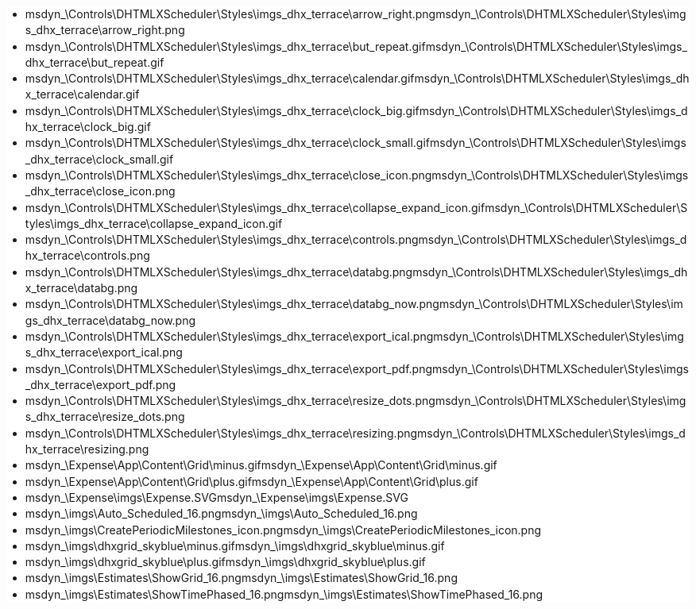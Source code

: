 - <span data-ttu-id="088c4-281">msdyn\_\\Controls\\DHTMLXScheduler\\Styles\\imgs\_dhx\_terrace\\arrow\_right.png</span><span class="sxs-lookup"><span data-stu-id="088c4-281">msdyn\_\\Controls\\DHTMLXScheduler\\Styles\\imgs\_dhx\_terrace\\arrow\_right.png</span></span>
- <span data-ttu-id="088c4-282">msdyn\_\\Controls\\DHTMLXScheduler\\Styles\\imgs\_dhx\_terrace\\but\_repeat.gif</span><span class="sxs-lookup"><span data-stu-id="088c4-282">msdyn\_\\Controls\\DHTMLXScheduler\\Styles\\imgs\_dhx\_terrace\\but\_repeat.gif</span></span>
- <span data-ttu-id="088c4-283">msdyn\_\\Controls\\DHTMLXScheduler\\Styles\\imgs\_dhx\_terrace\\calendar.gif</span><span class="sxs-lookup"><span data-stu-id="088c4-283">msdyn\_\\Controls\\DHTMLXScheduler\\Styles\\imgs\_dhx\_terrace\\calendar.gif</span></span>
- <span data-ttu-id="088c4-284">msdyn\_\\Controls\\DHTMLXScheduler\\Styles\\imgs\_dhx\_terrace\\clock\_big.gif</span><span class="sxs-lookup"><span data-stu-id="088c4-284">msdyn\_\\Controls\\DHTMLXScheduler\\Styles\\imgs\_dhx\_terrace\\clock\_big.gif</span></span>
- <span data-ttu-id="088c4-285">msdyn\_\\Controls\\DHTMLXScheduler\\Styles\\imgs\_dhx\_terrace\\clock\_small.gif</span><span class="sxs-lookup"><span data-stu-id="088c4-285">msdyn\_\\Controls\\DHTMLXScheduler\\Styles\\imgs\_dhx\_terrace\\clock\_small.gif</span></span>
- <span data-ttu-id="088c4-286">msdyn\_\\Controls\\DHTMLXScheduler\\Styles\\imgs\_dhx\_terrace\\close\_icon.png</span><span class="sxs-lookup"><span data-stu-id="088c4-286">msdyn\_\\Controls\\DHTMLXScheduler\\Styles\\imgs\_dhx\_terrace\\close\_icon.png</span></span>
- <span data-ttu-id="088c4-287">msdyn\_\\Controls\\DHTMLXScheduler\\Styles\\imgs\_dhx\_terrace\\collapse\_expand\_icon.gif</span><span class="sxs-lookup"><span data-stu-id="088c4-287">msdyn\_\\Controls\\DHTMLXScheduler\\Styles\\imgs\_dhx\_terrace\\collapse\_expand\_icon.gif</span></span>
- <span data-ttu-id="088c4-288">msdyn\_\\Controls\\DHTMLXScheduler\\Styles\\imgs\_dhx\_terrace\\controls.png</span><span class="sxs-lookup"><span data-stu-id="088c4-288">msdyn\_\\Controls\\DHTMLXScheduler\\Styles\\imgs\_dhx\_terrace\\controls.png</span></span>
- <span data-ttu-id="088c4-289">msdyn\_\\Controls\\DHTMLXScheduler\\Styles\\imgs\_dhx\_terrace\\databg.png</span><span class="sxs-lookup"><span data-stu-id="088c4-289">msdyn\_\\Controls\\DHTMLXScheduler\\Styles\\imgs\_dhx\_terrace\\databg.png</span></span>
- <span data-ttu-id="088c4-290">msdyn\_\\Controls\\DHTMLXScheduler\\Styles\\imgs\_dhx\_terrace\\databg\_now.png</span><span class="sxs-lookup"><span data-stu-id="088c4-290">msdyn\_\\Controls\\DHTMLXScheduler\\Styles\\imgs\_dhx\_terrace\\databg\_now.png</span></span>
- <span data-ttu-id="088c4-291">msdyn\_\\Controls\\DHTMLXScheduler\\Styles\\imgs\_dhx\_terrace\\export\_ical.png</span><span class="sxs-lookup"><span data-stu-id="088c4-291">msdyn\_\\Controls\\DHTMLXScheduler\\Styles\\imgs\_dhx\_terrace\\export\_ical.png</span></span>
- <span data-ttu-id="088c4-292">msdyn\_\\Controls\\DHTMLXScheduler\\Styles\\imgs\_dhx\_terrace\\export\_pdf.png</span><span class="sxs-lookup"><span data-stu-id="088c4-292">msdyn\_\\Controls\\DHTMLXScheduler\\Styles\\imgs\_dhx\_terrace\\export\_pdf.png</span></span>
- <span data-ttu-id="088c4-293">msdyn\_\\Controls\\DHTMLXScheduler\\Styles\\imgs\_dhx\_terrace\\resize\_dots.png</span><span class="sxs-lookup"><span data-stu-id="088c4-293">msdyn\_\\Controls\\DHTMLXScheduler\\Styles\\imgs\_dhx\_terrace\\resize\_dots.png</span></span>
- <span data-ttu-id="088c4-294">msdyn\_\\Controls\\DHTMLXScheduler\\Styles\\imgs\_dhx\_terrace\\resizing.png</span><span class="sxs-lookup"><span data-stu-id="088c4-294">msdyn\_\\Controls\\DHTMLXScheduler\\Styles\\imgs\_dhx\_terrace\\resizing.png</span></span>
- <span data-ttu-id="088c4-295">msdyn\_\\Expense\\App\\Content\\Grid\\minus.gif</span><span class="sxs-lookup"><span data-stu-id="088c4-295">msdyn\_\\Expense\\App\\Content\\Grid\\minus.gif</span></span>
- <span data-ttu-id="088c4-296">msdyn\_\\Expense\\App\\Content\\Grid\\plus.gif</span><span class="sxs-lookup"><span data-stu-id="088c4-296">msdyn\_\\Expense\\App\\Content\\Grid\\plus.gif</span></span>
- <span data-ttu-id="088c4-297">msdyn\_\\Expense\\imgs\\Expense.SVG</span><span class="sxs-lookup"><span data-stu-id="088c4-297">msdyn\_\\Expense\\imgs\\Expense.SVG</span></span>
- <span data-ttu-id="088c4-298">msdyn\_\\imgs\\Auto\_Scheduled\_16.png</span><span class="sxs-lookup"><span data-stu-id="088c4-298">msdyn\_\\imgs\\Auto\_Scheduled\_16.png</span></span>
- <span data-ttu-id="088c4-299">msdyn\_\\imgs\\CreatePeriodicMilestones\_icon.png</span><span class="sxs-lookup"><span data-stu-id="088c4-299">msdyn\_\\imgs\\CreatePeriodicMilestones\_icon.png</span></span>
- <span data-ttu-id="088c4-300">msdyn\_\\imgs\\dhxgrid\_skyblue\\minus.gif</span><span class="sxs-lookup"><span data-stu-id="088c4-300">msdyn\_\\imgs\\dhxgrid\_skyblue\\minus.gif</span></span>
- <span data-ttu-id="088c4-301">msdyn\_\\imgs\\dhxgrid\_skyblue\\plus.gif</span><span class="sxs-lookup"><span data-stu-id="088c4-301">msdyn\_\\imgs\\dhxgrid\_skyblue\\plus.gif</span></span>
- <span data-ttu-id="088c4-302">msdyn\_\\imgs\\Estimates\\ShowGrid\_16.png</span><span class="sxs-lookup"><span data-stu-id="088c4-302">msdyn\_\\imgs\\Estimates\\ShowGrid\_16.png</span></span>
- <span data-ttu-id="088c4-303">msdyn\_\\imgs\\Estimates\\ShowTimePhased\_16.png</span><span class="sxs-lookup"><span data-stu-id="088c4-303">msdyn\_\\imgs\\Estimates\\ShowTimePhased\_16.png</span></span>
